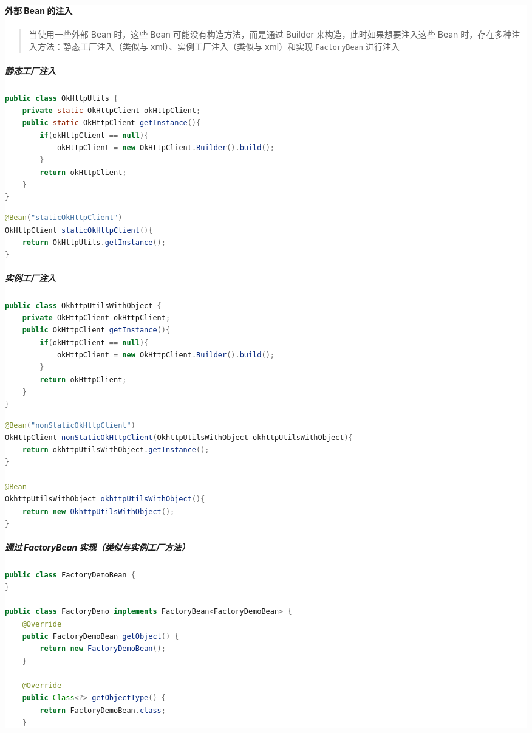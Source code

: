 
#### 外部 Bean 的注入

> 当使用一些外部 Bean 时，这些 Bean 可能没有构造方法，而是通过 Builder 来构造，此时如果想要注入这些 Bean 时，存在多种注入方法：静态工厂注入（类似与 xml）、实例工厂注入（类似与 xml）和实现 `FactoryBean` 进行注入

##### 静态工厂注入

```java
public class OkHttpUtils {
    private static OkHttpClient okHttpClient;
    public static OkHttpClient getInstance(){
        if(okHttpClient == null){
            okHttpClient = new OkHttpClient.Builder().build();
        }
        return okHttpClient;
    }
}
```

```java
@Bean("staticOkHttpClient")
OkHttpClient staticOkHttpClient(){
    return OkHttpUtils.getInstance();
}
```

##### 实例工厂注入

```java
public class OkhttpUtilsWithObject {
    private OkHttpClient okHttpClient;
    public OkHttpClient getInstance(){
        if(okHttpClient == null){
            okHttpClient = new OkHttpClient.Builder().build();
        }
        return okHttpClient;
    }
}
```

```java
@Bean("nonStaticOkHttpClient")
OkHttpClient nonStaticOkHttpClient(OkhttpUtilsWithObject okhttpUtilsWithObject){
    return okhttpUtilsWithObject.getInstance();
}

@Bean
OkhttpUtilsWithObject okhttpUtilsWithObject(){
    return new OkhttpUtilsWithObject();
}
```

##### 通过 FactoryBean 实现（类似与实例工厂方法）
```java
public class FactoryDemoBean {
}

public class FactoryDemo implements FactoryBean<FactoryDemoBean> {
    @Override
    public FactoryDemoBean getObject() {
        return new FactoryDemoBean();
    }

    @Override
    public Class<?> getObjectType() {
        return FactoryDemoBean.class;
    }
```